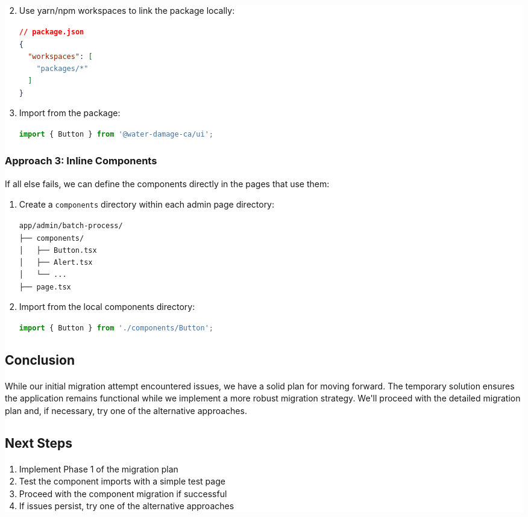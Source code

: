 2. Use yarn/npm workspaces to link the package locally:
   ```json
   // package.json
   {
     "workspaces": [
       "packages/*"
     ]
   }
   ```

3. Import from the package:
   ```jsx
   import { Button } from '@water-damage-ca/ui';
   ```

### Approach 3: Inline Components

If all else fails, we can define the components directly in the pages that use them:

1. Create a `components` directory within each admin page directory:
   ```
   app/admin/batch-process/
   ├── components/
   │   ├── Button.tsx
   │   ├── Alert.tsx
   │   └── ...
   ├── page.tsx
   ```

2. Import from the local components directory:
   ```jsx
   import { Button } from './components/Button';
   ```

## Conclusion

While our initial migration attempt encountered issues, we have a solid plan for moving forward. The temporary solution ensures the application remains functional while we implement a more robust migration strategy. We'll proceed with the detailed migration plan and, if necessary, try one of the alternative approaches.

## Next Steps

1. Implement Phase 1 of the migration plan
2. Test the component imports with a simple test page
3. Proceed with the component migration if successful
4. If issues persist, try one of the alternative approaches
